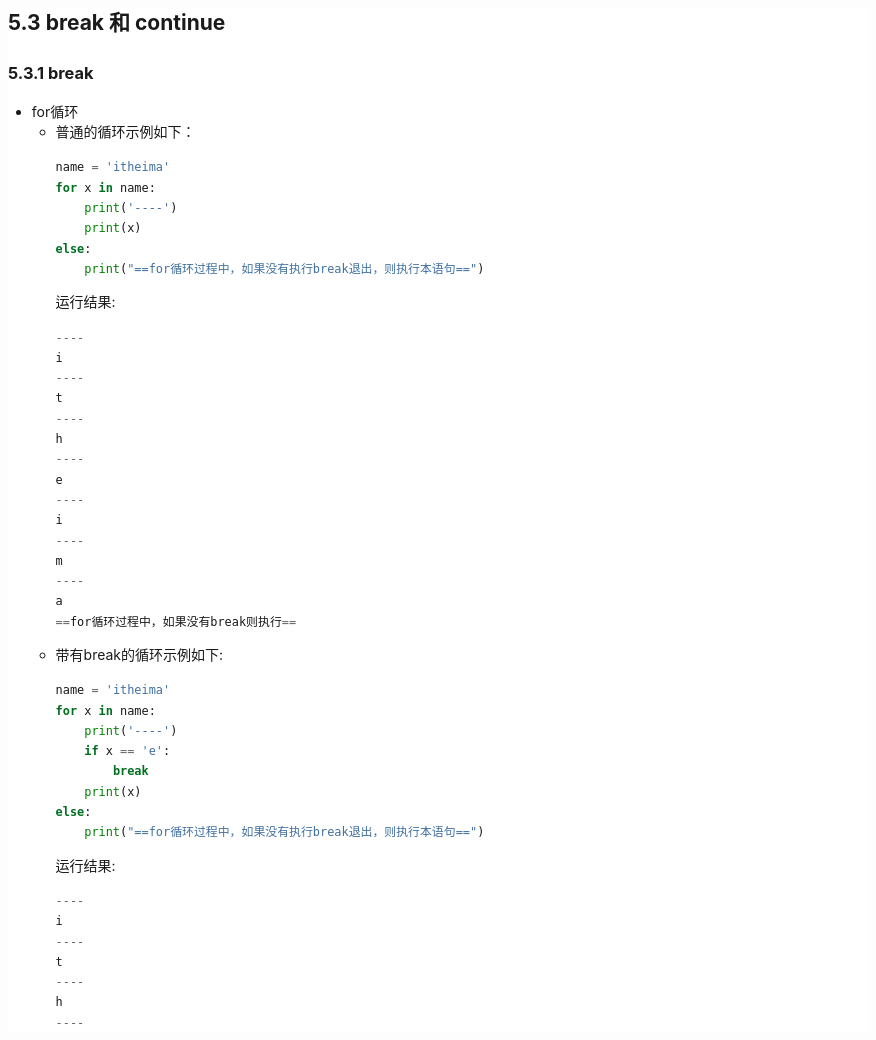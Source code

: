 ## 5.3 break 和 continue

### 5.3.1 break

- for循环
  - 普通的循环示例如下：
    ```python
    name = 'itheima'
    for x in name:
        print('----')
        print(x)
    else:
        print("==for循环过程中，如果没有执行break退出，则执行本语句==")
    ```
    运行结果:
    ```c
    ----
    i
    ----
    t
    ----
    h
    ----
    e
    ----
    i
    ----
    m
    ----
    a
    ==for循环过程中，如果没有break则执行==
    ```
  - 带有break的循环示例如下:
    ```python
    name = 'itheima'
    for x in name:
        print('----')
        if x == 'e': 
            break
        print(x)
    else:
        print("==for循环过程中，如果没有执行break退出，则执行本语句==")
    ```
    运行结果:
    ```c
    ----
    i
    ----
    t
    ----
    h
    ----
    ```
